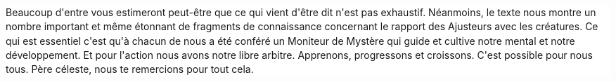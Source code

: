 Beaucoup d'entre vous estimeront peut-être que ce qui vient d'être dit n'est pas exhaustif. Néanmoins, le texte nous montre un nombre important et même étonnant de fragments de connaissance concernant le rapport des Ajusteurs avec les créatures. Ce qui est essentiel c'est qu'à chacun de nous a été conféré un Moniteur de Mystère qui guide et cultive notre mental et notre développement. Et pour l'action nous avons notre libre arbitre. Apprenons, progressons et croissons. C'est possible pour nous tous. Père céleste, nous te remercions pour tout cela.